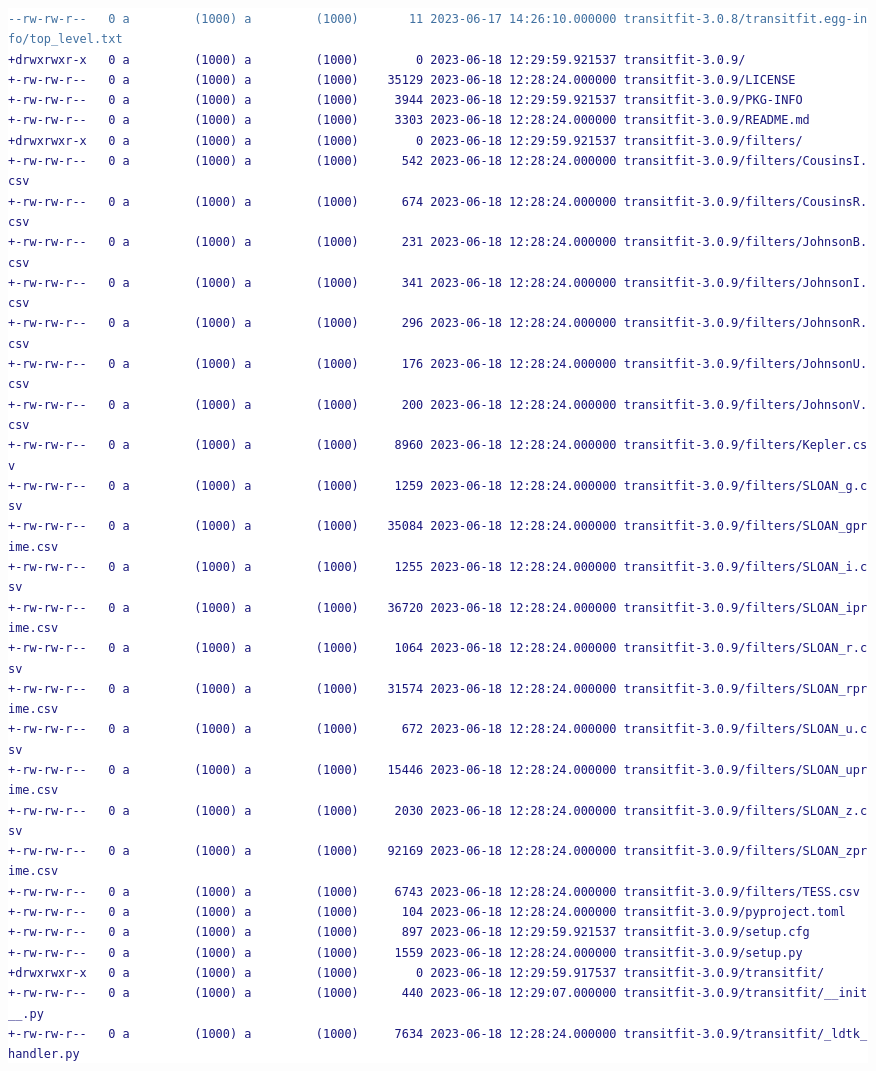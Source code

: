 ```diff
--rw-rw-r--   0 a         (1000) a         (1000)       11 2023-06-17 14:26:10.000000 transitfit-3.0.8/transitfit.egg-info/top_level.txt
+drwxrwxr-x   0 a         (1000) a         (1000)        0 2023-06-18 12:29:59.921537 transitfit-3.0.9/
+-rw-rw-r--   0 a         (1000) a         (1000)    35129 2023-06-18 12:28:24.000000 transitfit-3.0.9/LICENSE
+-rw-rw-r--   0 a         (1000) a         (1000)     3944 2023-06-18 12:29:59.921537 transitfit-3.0.9/PKG-INFO
+-rw-rw-r--   0 a         (1000) a         (1000)     3303 2023-06-18 12:28:24.000000 transitfit-3.0.9/README.md
+drwxrwxr-x   0 a         (1000) a         (1000)        0 2023-06-18 12:29:59.921537 transitfit-3.0.9/filters/
+-rw-rw-r--   0 a         (1000) a         (1000)      542 2023-06-18 12:28:24.000000 transitfit-3.0.9/filters/CousinsI.csv
+-rw-rw-r--   0 a         (1000) a         (1000)      674 2023-06-18 12:28:24.000000 transitfit-3.0.9/filters/CousinsR.csv
+-rw-rw-r--   0 a         (1000) a         (1000)      231 2023-06-18 12:28:24.000000 transitfit-3.0.9/filters/JohnsonB.csv
+-rw-rw-r--   0 a         (1000) a         (1000)      341 2023-06-18 12:28:24.000000 transitfit-3.0.9/filters/JohnsonI.csv
+-rw-rw-r--   0 a         (1000) a         (1000)      296 2023-06-18 12:28:24.000000 transitfit-3.0.9/filters/JohnsonR.csv
+-rw-rw-r--   0 a         (1000) a         (1000)      176 2023-06-18 12:28:24.000000 transitfit-3.0.9/filters/JohnsonU.csv
+-rw-rw-r--   0 a         (1000) a         (1000)      200 2023-06-18 12:28:24.000000 transitfit-3.0.9/filters/JohnsonV.csv
+-rw-rw-r--   0 a         (1000) a         (1000)     8960 2023-06-18 12:28:24.000000 transitfit-3.0.9/filters/Kepler.csv
+-rw-rw-r--   0 a         (1000) a         (1000)     1259 2023-06-18 12:28:24.000000 transitfit-3.0.9/filters/SLOAN_g.csv
+-rw-rw-r--   0 a         (1000) a         (1000)    35084 2023-06-18 12:28:24.000000 transitfit-3.0.9/filters/SLOAN_gprime.csv
+-rw-rw-r--   0 a         (1000) a         (1000)     1255 2023-06-18 12:28:24.000000 transitfit-3.0.9/filters/SLOAN_i.csv
+-rw-rw-r--   0 a         (1000) a         (1000)    36720 2023-06-18 12:28:24.000000 transitfit-3.0.9/filters/SLOAN_iprime.csv
+-rw-rw-r--   0 a         (1000) a         (1000)     1064 2023-06-18 12:28:24.000000 transitfit-3.0.9/filters/SLOAN_r.csv
+-rw-rw-r--   0 a         (1000) a         (1000)    31574 2023-06-18 12:28:24.000000 transitfit-3.0.9/filters/SLOAN_rprime.csv
+-rw-rw-r--   0 a         (1000) a         (1000)      672 2023-06-18 12:28:24.000000 transitfit-3.0.9/filters/SLOAN_u.csv
+-rw-rw-r--   0 a         (1000) a         (1000)    15446 2023-06-18 12:28:24.000000 transitfit-3.0.9/filters/SLOAN_uprime.csv
+-rw-rw-r--   0 a         (1000) a         (1000)     2030 2023-06-18 12:28:24.000000 transitfit-3.0.9/filters/SLOAN_z.csv
+-rw-rw-r--   0 a         (1000) a         (1000)    92169 2023-06-18 12:28:24.000000 transitfit-3.0.9/filters/SLOAN_zprime.csv
+-rw-rw-r--   0 a         (1000) a         (1000)     6743 2023-06-18 12:28:24.000000 transitfit-3.0.9/filters/TESS.csv
+-rw-rw-r--   0 a         (1000) a         (1000)      104 2023-06-18 12:28:24.000000 transitfit-3.0.9/pyproject.toml
+-rw-rw-r--   0 a         (1000) a         (1000)      897 2023-06-18 12:29:59.921537 transitfit-3.0.9/setup.cfg
+-rw-rw-r--   0 a         (1000) a         (1000)     1559 2023-06-18 12:28:24.000000 transitfit-3.0.9/setup.py
+drwxrwxr-x   0 a         (1000) a         (1000)        0 2023-06-18 12:29:59.917537 transitfit-3.0.9/transitfit/
+-rw-rw-r--   0 a         (1000) a         (1000)      440 2023-06-18 12:29:07.000000 transitfit-3.0.9/transitfit/__init__.py
+-rw-rw-r--   0 a         (1000) a         (1000)     7634 2023-06-18 12:28:24.000000 transitfit-3.0.9/transitfit/_ldtk_handler.py
```